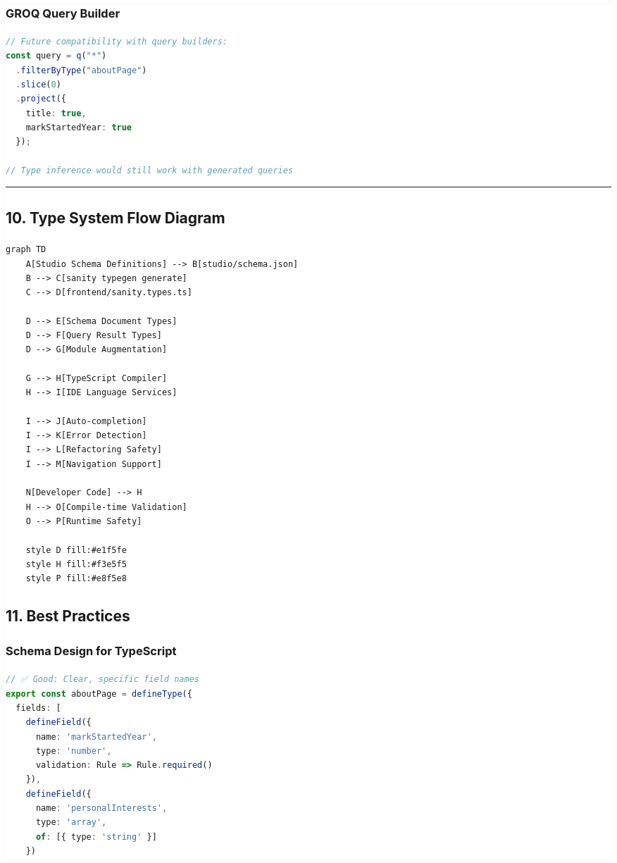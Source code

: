 ### **GROQ Query Builder**

```typescript
// Future compatibility with query builders:
const query = q("*")
  .filterByType("aboutPage")
  .slice(0)
  .project({
    title: true,
    markStartedYear: true
  });

// Type inference would still work with generated queries
```

---

## 10. Type System Flow Diagram

```mermaid
graph TD
    A[Studio Schema Definitions] --> B[studio/schema.json]
    B --> C[sanity typegen generate]
    C --> D[frontend/sanity.types.ts]
    
    D --> E[Schema Document Types]
    D --> F[Query Result Types]  
    D --> G[Module Augmentation]
    
    G --> H[TypeScript Compiler]
    H --> I[IDE Language Services]
    
    I --> J[Auto-completion]
    I --> K[Error Detection]  
    I --> L[Refactoring Safety]
    I --> M[Navigation Support]
    
    N[Developer Code] --> H
    H --> O[Compile-time Validation]
    O --> P[Runtime Safety]
    
    style D fill:#e1f5fe
    style H fill:#f3e5f5
    style P fill:#e8f5e8
```

## 11. Best Practices

### **Schema Design for TypeScript**

```typescript
// ✅ Good: Clear, specific field names
export const aboutPage = defineType({
  fields: [
    defineField({
      name: 'markStartedYear',
      type: 'number',
      validation: Rule => Rule.required()
    }),
    defineField({
      name: 'personalInterests',
      type: 'array',
      of: [{ type: 'string' }]
    })
```